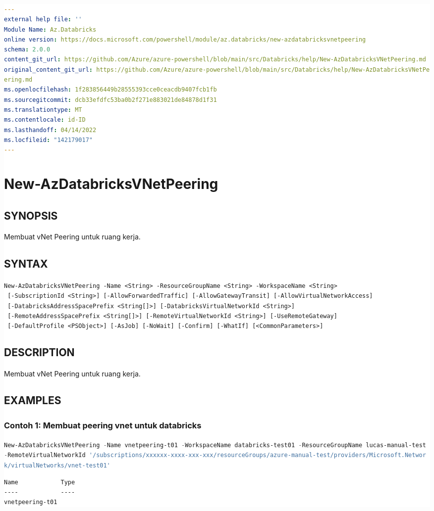 ```yaml
---
external help file: ''
Module Name: Az.Databricks
online version: https://docs.microsoft.com/powershell/module/az.databricks/new-azdatabricksvnetpeering
schema: 2.0.0
content_git_url: https://github.com/Azure/azure-powershell/blob/main/src/Databricks/help/New-AzDatabricksVNetPeering.md
original_content_git_url: https://github.com/Azure/azure-powershell/blob/main/src/Databricks/help/New-AzDatabricksVNetPeering.md
ms.openlocfilehash: 1f283856449b28555393cce0ceacdb9407fcb1fb
ms.sourcegitcommit: dcb33efdfc53ba0b2f271e883021de84878d1f31
ms.translationtype: MT
ms.contentlocale: id-ID
ms.lasthandoff: 04/14/2022
ms.locfileid: "142179017"
---
```

# New-AzDatabricksVNetPeering

## SYNOPSIS
Membuat vNet Peering untuk ruang kerja.

## SYNTAX

```
New-AzDatabricksVNetPeering -Name <String> -ResourceGroupName <String> -WorkspaceName <String>
 [-SubscriptionId <String>] [-AllowForwardedTraffic] [-AllowGatewayTransit] [-AllowVirtualNetworkAccess]
 [-DatabricksAddressSpacePrefix <String[]>] [-DatabricksVirtualNetworkId <String>]
 [-RemoteAddressSpacePrefix <String[]>] [-RemoteVirtualNetworkId <String>] [-UseRemoteGateway]
 [-DefaultProfile <PSObject>] [-AsJob] [-NoWait] [-Confirm] [-WhatIf] [<CommonParameters>]
```

## DESCRIPTION
Membuat vNet Peering untuk ruang kerja.

## EXAMPLES

### Contoh 1: Membuat peering vnet untuk databricks
```powershell
New-AzDatabricksVNetPeering -Name vnetpeering-t01 -WorkspaceName databricks-test01 -ResourceGroupName lucas-manual-test -RemoteVirtualNetworkId '/subscriptions/xxxxxx-xxxx-xxx-xxx/resourceGroups/azure-manual-test/providers/Microsoft.Network/virtualNetworks/vnet-test01'
```

```output
Name            Type
----            ----
vnetpeering-t01
```

